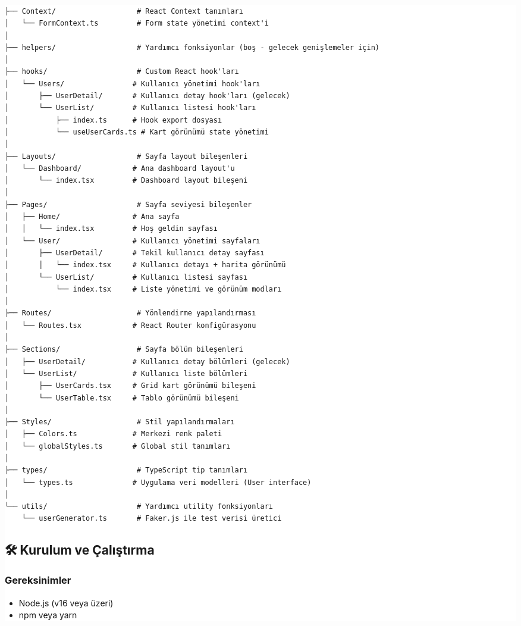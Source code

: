 ```
├── Context/                   # React Context tanımları
│   └── FormContext.ts         # Form state yönetimi context'i
│
├── helpers/                   # Yardımcı fonksiyonlar (boş - gelecek genişlemeler için)
│
├── hooks/                     # Custom React hook'ları
│   └── Users/                # Kullanıcı yönetimi hook'ları
│       ├── UserDetail/       # Kullanıcı detay hook'ları (gelecek)
│       └── UserList/         # Kullanıcı listesi hook'ları
│           ├── index.ts      # Hook export dosyası
│           └── useUserCards.ts # Kart görünümü state yönetimi
│
├── Layouts/                   # Sayfa layout bileşenleri
│   └── Dashboard/            # Ana dashboard layout'u
│       └── index.tsx         # Dashboard layout bileşeni
│
├── Pages/                     # Sayfa seviyesi bileşenler
│   ├── Home/                 # Ana sayfa
│   │   └── index.tsx         # Hoş geldin sayfası
│   └── User/                 # Kullanıcı yönetimi sayfaları
│       ├── UserDetail/       # Tekil kullanıcı detay sayfası
│       │   └── index.tsx     # Kullanıcı detayı + harita görünümü
│       └── UserList/         # Kullanıcı listesi sayfası
│           └── index.tsx     # Liste yönetimi ve görünüm modları
│
├── Routes/                    # Yönlendirme yapılandırması
│   └── Routes.tsx            # React Router konfigürasyonu
│
├── Sections/                  # Sayfa bölüm bileşenleri
│   ├── UserDetail/           # Kullanıcı detay bölümleri (gelecek)
│   └── UserList/             # Kullanıcı liste bölümleri
│       ├── UserCards.tsx     # Grid kart görünümü bileşeni
│       └── UserTable.tsx     # Tablo görünümü bileşeni
│
├── Styles/                    # Stil yapılandırmaları
│   ├── Colors.ts             # Merkezi renk paleti
│   └── globalStyles.ts       # Global stil tanımları
│
├── types/                     # TypeScript tip tanımları
│   └── types.ts              # Uygulama veri modelleri (User interface)
│
└── utils/                     # Yardımcı utility fonksiyonları
    └── userGenerator.ts       # Faker.js ile test verisi üretici
```

## 🛠️ Kurulum ve Çalıştırma

### Gereksinimler
- Node.js (v16 veya üzeri)
- npm veya yarn
